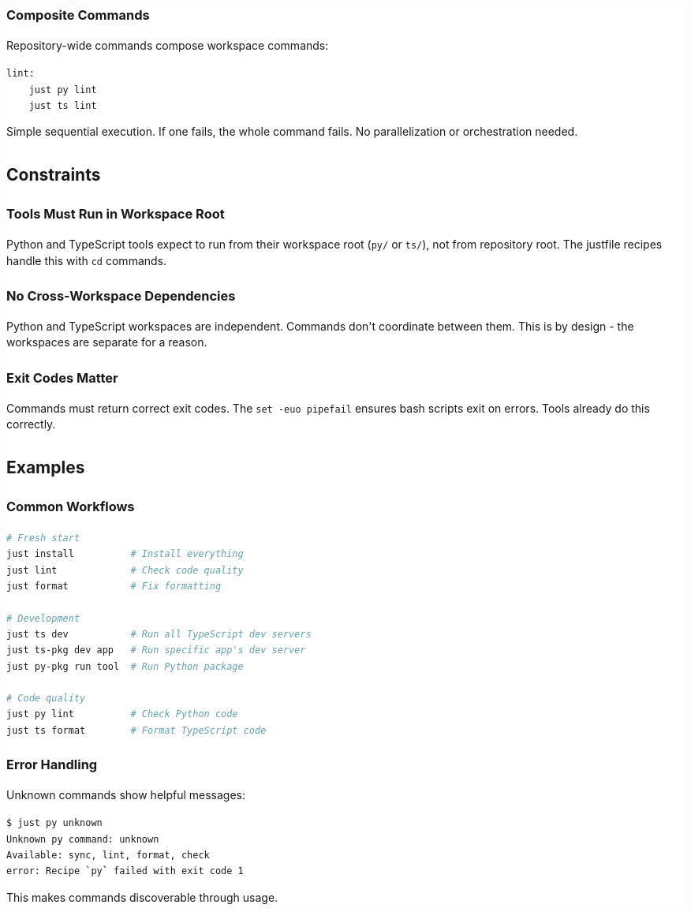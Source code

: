 ### Composite Commands

Repository-wide commands compose workspace commands:

```just
lint:
    just py lint
    just ts lint
```

Simple sequential execution. If one fails, the whole command fails. No parallelization or orchestration needed.

## Constraints

### Tools Must Run in Workspace Root

Python and TypeScript tools expect to run from their workspace root (`py/` or `ts/`), not from repository root. The justfile recipes handle this with `cd` commands.

### No Cross-Workspace Dependencies

Python and TypeScript workspaces are independent. Commands don't coordinate between them. This is by design - the workspaces are separate for a reason.

### Exit Codes Matter

Commands must return correct exit codes. The `set -euo pipefail` ensures bash scripts exit on errors. Tools already do this correctly.

## Examples

### Common Workflows

```bash
# Fresh start
just install          # Install everything
just lint             # Check code quality
just format           # Fix formatting

# Development
just ts dev           # Run all TypeScript dev servers
just ts-pkg dev app   # Run specific app's dev server
just py-pkg run tool  # Run Python package

# Code quality
just py lint          # Check Python code
just ts format        # Format TypeScript code
```

### Error Handling

Unknown commands show helpful messages:

```bash
$ just py unknown
Unknown py command: unknown
Available: sync, lint, format, check
error: Recipe `py` failed with exit code 1
```

This makes commands discoverable through usage.
